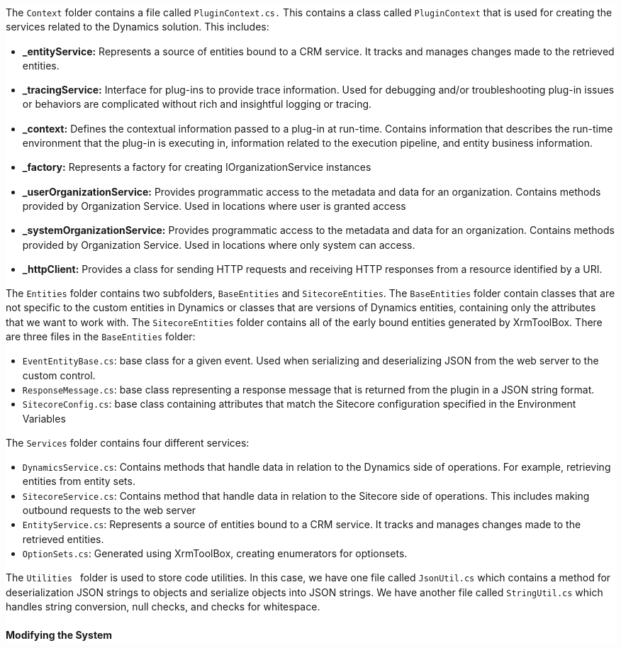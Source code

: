 The `Context` folder contains a file called `PluginContext.cs.` This contains a class called `PluginContext` that is used for creating the services related to the Dynamics solution. This includes:

-  **_entityService:** Represents a source of entities bound to a CRM service. It tracks and manages changes made to the retrieved entities.

-  **_tracingService:** Interface for plug-ins to provide trace information. Used for debugging and/or troubleshooting plug-in issues or behaviors are complicated without rich and insightful logging or tracing.

-  **_context:** Defines the contextual information passed to a plug-in at run-time. Contains information that describes the run-time environment that the plug-in is executing in, information related to the execution pipeline, and entity business information.

-  **_factory:** Represents a factory for creating IOrganizationService instances

-  **_userOrganizationService:** Provides programmatic access to the metadata and data for an organization. Contains methods provided by Organization Service. Used in locations where user is granted access

-  **_systemOrganizationService:** Provides programmatic access to the metadata and data for an organization. Contains methods provided by Organization Service. Used in locations where only system can access.

-  **_httpClient:** Provides a class for sending HTTP requests and receiving HTTP responses from a resource identified by a URI.

The `Entities` folder contains two subfolders, `BaseEntities` and `SitecoreEntities`. The `BaseEntities` folder contain classes that are not specific to the custom entities in Dynamics or classes that are versions of Dynamics entities, containing only the attributes that we want to work with.  The `SitecoreEntities` folder contains all of the early bound entities generated by XrmToolBox. There are three files in the `BaseEntities` folder:

- `EventEntityBase.cs`: base class for a given event. Used when serializing and deserializing JSON from the web server to the custom control.
- `ResponseMessage.cs`: base class representing a response message that is returned from the plugin in a JSON string format.
- `SitecoreConfig.cs`: base class containing attributes that match the Sitecore configuration specified in the Environment Variables

The `Services` folder contains four different services: 

- `DynamicsService.cs`: Contains methods that handle data in relation to the Dynamics side of operations. For example, retrieving entities from entity sets.
- `SitecoreService.cs`: Contains method that handle data in relation to the Sitecore side of operations. This includes making outbound requests to the web server
- `EntityService.cs`: Represents a source of entities bound to a CRM service. It tracks and manages changes made to the retrieved entities.
- `OptionSets.cs`: Generated using XrmToolBox, creating enumerators for optionsets.

The `Utilities ` folder is used to store code utilities. In this case, we have one file called `JsonUtil.cs` which contains a method for deserialization JSON strings to objects and serialize objects into JSON strings. We have another file called `StringUtil.cs` which handles string conversion, null checks, and checks for whitespace.

#### Modifying the System
